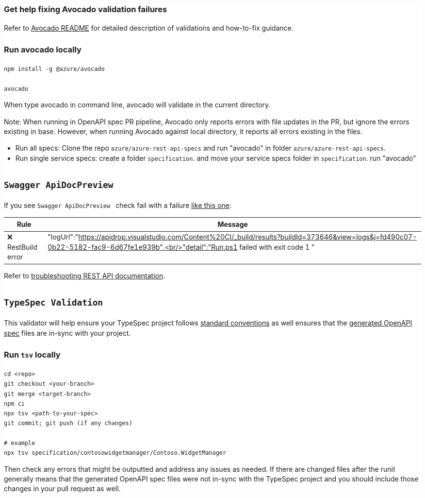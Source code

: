 ### Get help fixing Avocado validation failures

Refer to [Avocado README](https://github.com/Azure/avocado/blob/master/README.md) for detailed description of validations and how-to-fix guidance.

### Run avocado locally

```
npm install -g @azure/avocado

avocado
```

When type avocado in command line, avocado will validate in the current directory.

Note: When running in OpenAPI spec PR pipeline, Avocado only reports errors with file updates in the PR, but ignore the errors existing in base. However, when running Avocado against local directory, it reports all errors existing in the files.

- Run all specs: Clone the repo `azure/azure-rest-api-specs` and run "avocado" in folder `azure/azure-rest-api-specs`.
- Run single service specs: create a folder `specification`. and move your service specs folder in `specification`. run "avocado"

## `Swagger ApiDocPreview`

If you see `Swagger ApiDocPreview ` check fail with a failure [like this one](https://github.com/Azure/azure-rest-api-specs/pull/24841/checks?check_run_id=15056283615):

| Rule | Message |
|-|-|
| ❌ RestBuild error | "logUrl":"https://apidrop.visualstudio.com/Content%20CI/_build/results?buildId=373646&view=logs&j=fd490c07-0b22-5182-fac9-6d67fe1e939b",<br/>"detail":"Run.ps1 failed with exit code 1 " |

Refer to [troubleshooting REST API documentation](https://eng.ms/docs/products/azure-developer-experience/design/api-docs-troubleshooting).

## `TypeSpec Validation`

This validator will help ensure your TypeSpec project follows [standard conventions](https://github.com/Azure/azure-rest-api-specs/blob/main/documentation/typespec-structure-guidelines.md) as well ensures that the [generated OpenAPI spec](https://azure.github.io/typespec-azure/docs/emitters/typespec-autorest) files are in-sync with your project.

### Run `tsv` locally

```
cd <repo>
git checkout <your-branch>
git merge <target-branch>
npm ci
npx tsv <path-to-your-spec>
git commit; git push (if any changes)

# example 
npx tsv specification/contosowidgetmanager/Contoso.WidgetManager
```
Then check any errors that might be outputted and address any issues as needed. If there are changed files after the runit generally means
that the generated OpenAPI spec files were not in-sync with the TypeSpec project and you should include those changes in your pull request as well. 
